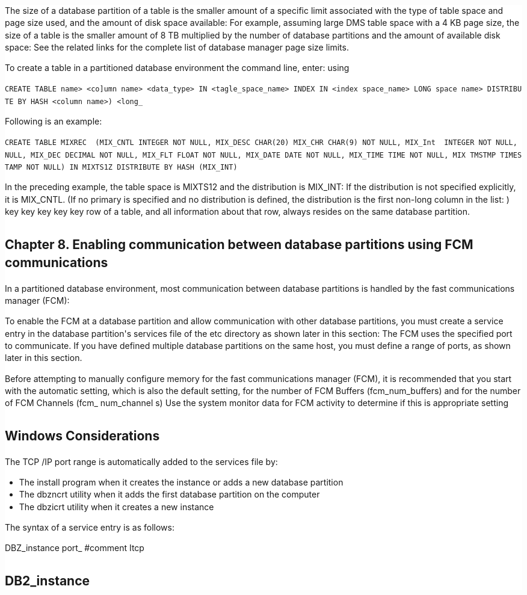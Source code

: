 The size of a database partition of a table is the smaller amount of a specific limit associated with the type of table space and page size used, and the amount of disk space available: For example, assuming large DMS table space with a 4 KB page size, the size of a table is the smaller amount of 8 TB multiplied by the number of database partitions and the amount of available disk space: See the related links for the complete list of database manager page size limits.

To create a table in a partitioned database environment the command line, enter: using

```
CREATE TABLE name> <co]umn name> <data_type> IN <tagle_space_name> INDEX IN <index space_name> LONG space name> DISTRIBUTE BY HASH <column name>) <long_
```

Following is an example:

```
CREATE TABLE MIXREC  (MIX_CNTL INTEGER NOT NULL, MIX_DESC CHAR(20) MIX_CHR CHAR(9) NOT NULL, MIX_Int  INTEGER NOT NULL, NULL, MIX_DEC DECIMAL NOT NULL, MIX_FLT FLOAT NOT NULL, MIX_DATE DATE NOT NULL, MIX_TIME TIME NOT NULL, MIX TMSTMP TIMESTAMP NOT NULL) IN MIXTS1Z DISTRIBUTE BY HASH (MIX_INT)
```

In the preceding example, the table space is MIXTS12 and the distribution is MIX\_INT: If the distribution is not specified explicitly, it is MIX\_CNTL. (If no primary is specified and no distribution is defined, the distribution is the first non-long column in the list: ) key key key key key row of a table, and all information about that row, always resides on the same database partition.

## Chapter 8. Enabling communication between database partitions using FCM communications

In a partitioned database environment, most communication between database partitions is handled by the fast communications manager (FCM):

To enable the FCM at a database partition and allow communication with other database partitions, you must create a service entry in the database partition's services file of the etc directory as shown later in this section: The FCM uses the specified port to communicate. If you have defined multiple database partitions on the same host, you must define a range of ports, as shown later in this section.

Before attempting to manually configure memory for the fast communications manager (FCM), it is recommended that you start with the automatic setting, which is also the default setting, for the number of FCM Buffers (fcm\_num\_buffers) and for the number of FCM Channels (fcm\_ num\_channel s) Use the system monitor data for FCM activity to determine if this is appropriate setting

## Windows Considerations

The TCP /IP port range is automatically added to the services file by:

- The install program when it creates the instance or adds a new database partition
- The dbzncrt utility when it adds the first database partition on the computer
- The dbzicrt utility when it creates a new instance

The syntax of a service entry is as follows:

DBZ\_instance port\_ #comment Itcp

## DB2\_instance
